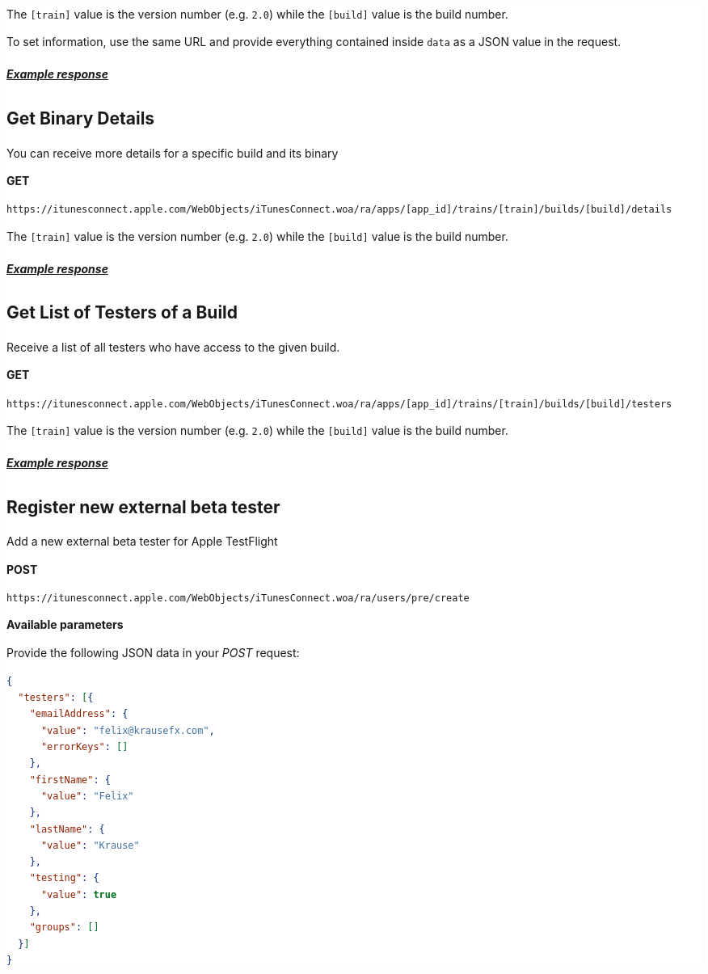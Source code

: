 The `[train]` value is the version number (e.g. `2.0`) while the `[build]` value is the build number.

To set information, use the same URL and provide everything contained inside `data` as a JSON value in the request.

##### [Example response](examples/get_build.md)

## Get Binary Details

You can receive more details for a specific build and its binary

**GET**

    https://itunesconnect.apple.com/WebObjects/iTunesConnect.woa/ra/apps/[app_id]/trains/[train]/builds/[build]/details

The `[train]` value is the version number (e.g. `2.0`) while the `[build]` value is the build number.

##### [Example response](examples/binary_details.md)

## Get List of Testers of a Build

Receive a list of all testers who have access to the given build.

**GET**

    https://itunesconnect.apple.com/WebObjects/iTunesConnect.woa/ra/apps/[app_id]/trains/[train]/builds/[build]/testers

The `[train]` value is the version number (e.g. `2.0`) while the `[build]` value is the build number.

##### [Example response](examples/testers.md)

## Register new external beta tester

Add a new external beta tester for Apple TestFlight

**POST**

    https://itunesconnect.apple.com/WebObjects/iTunesConnect.woa/ra/users/pre/create

**Available parameters**

Provide the following JSON data in your *POST* request:

```json
{
  "testers": [{
    "emailAddress": {
      "value": "felix@krausefx.com",
      "errorKeys": []
    },
    "firstName": {
      "value": "Felix"
    },
    "lastName": {
      "value": "Krause"
    },
    "testing": {
      "value": true
    },
    "groups": []
  }]
}
```
